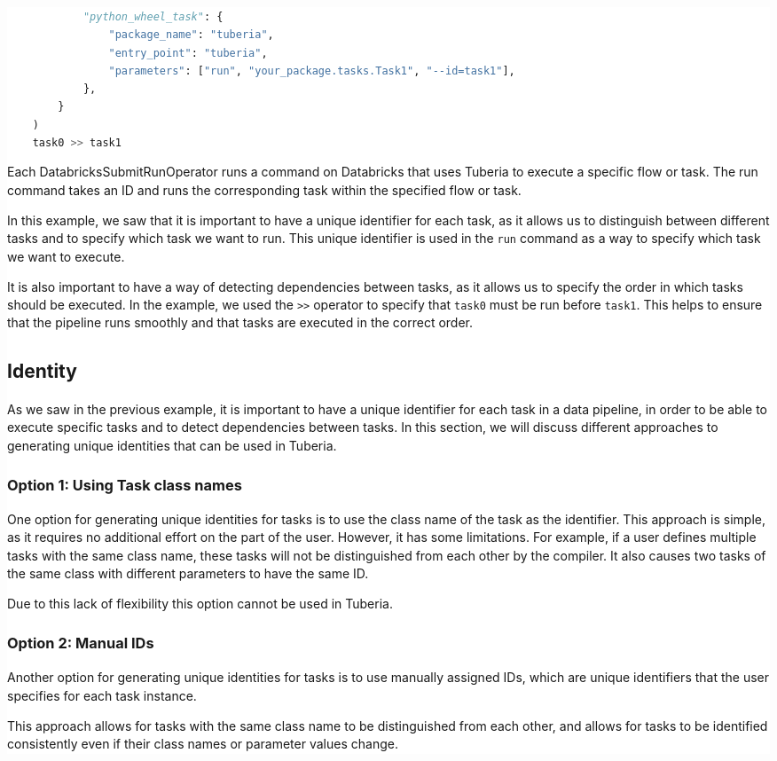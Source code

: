 ```python
            "python_wheel_task": {
                "package_name": "tuberia",
                "entry_point": "tuberia",
                "parameters": ["run", "your_package.tasks.Task1", "--id=task1"],
            },
        }
    )
    task0 >> task1
```

Each DatabricksSubmitRunOperator runs a command on Databricks that uses Tuberia
to execute a specific flow or task. The run command takes an ID and runs the
corresponding task within the specified flow or task.

In this example, we saw that it is important to have a unique identifier for
each task, as it allows us to distinguish between different tasks and to
specify which task we want to run. This unique identifier is used in the `run`
command as a way to specify which task we want to execute.

It is also important to have a way of detecting dependencies between tasks, as
it allows us to specify the order in which tasks should be executed. In the
example, we used the `>>` operator to specify that `task0` must be run before
`task1`. This helps to ensure that the pipeline runs smoothly and that tasks
are executed in the correct order.


## Identity

As we saw in the previous example, it is important to have a unique identifier
for each task in a data pipeline, in order to be able to execute specific tasks
and to detect dependencies between tasks. In this section, we will discuss
different approaches to generating unique identities that can be used in
Tuberia.


### Option 1: Using Task class names

One option for generating unique identities for tasks is to use the class name
of the task as the identifier. This approach is simple, as it requires no
additional effort on the part of the user. However, it has some limitations.
For example, if a user defines multiple tasks with the same class name, these
tasks will not be distinguished from each other by the compiler. It also causes
two tasks of the same class with different parameters to have the same ID.

Due to this lack of flexibility this option cannot be used in Tuberia.


### Option 2: Manual IDs

Another option for generating unique identities for tasks is to use manually
assigned IDs, which are unique identifiers that the user specifies for each
task instance.

This approach allows for tasks with the same class name to be distinguished
from each other, and allows for tasks to be identified consistently even if
their class names or parameter values change.
